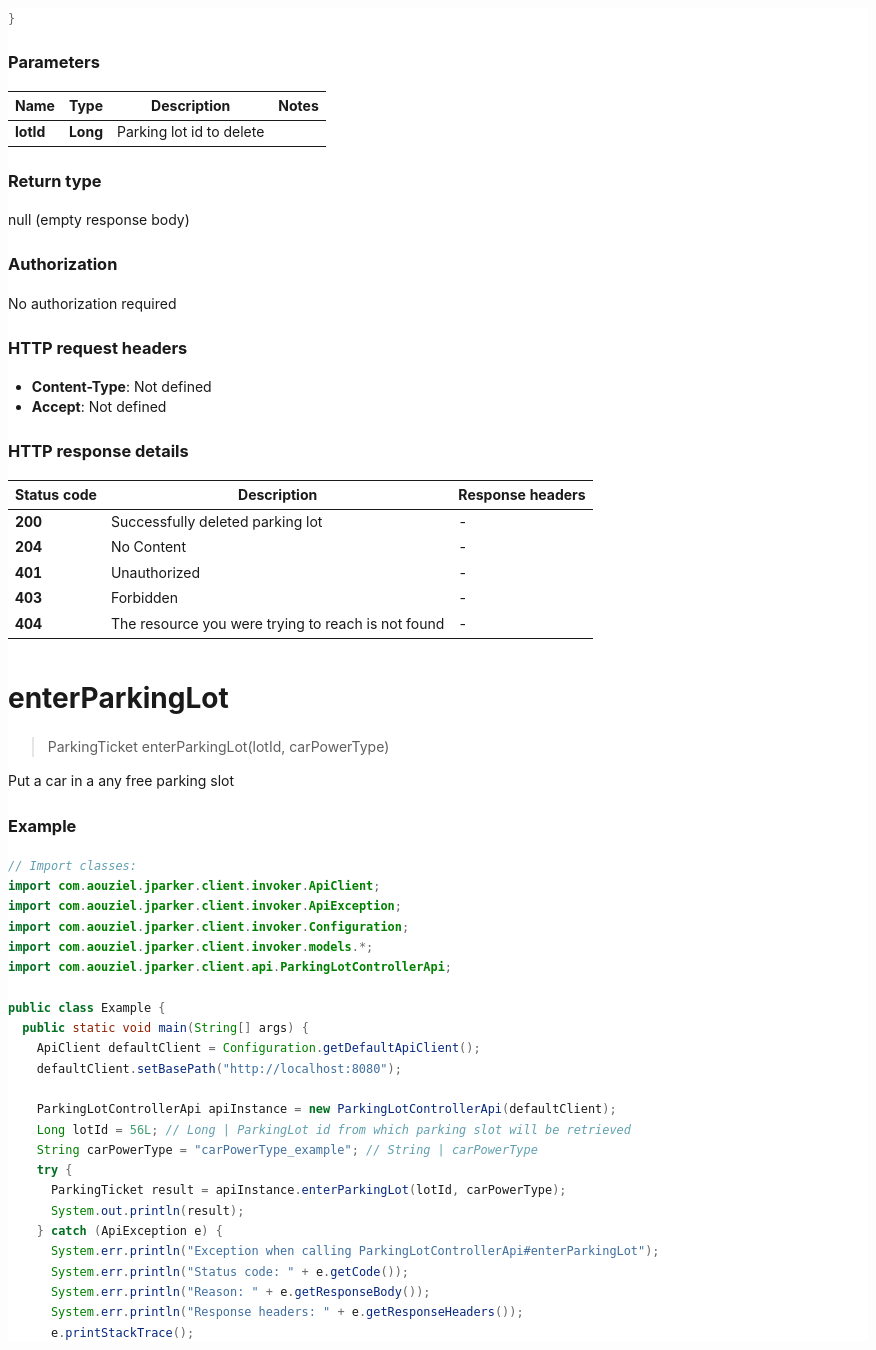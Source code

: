 ```java
}
```

### Parameters

Name | Type | Description  | Notes
------------- | ------------- | ------------- | -------------
 **lotId** | **Long**| Parking lot id to delete |

### Return type

null (empty response body)

### Authorization

No authorization required

### HTTP request headers

 - **Content-Type**: Not defined
 - **Accept**: Not defined

### HTTP response details
| Status code | Description | Response headers |
|-------------|-------------|------------------|
**200** | Successfully deleted parking lot |  -  |
**204** | No Content |  -  |
**401** | Unauthorized |  -  |
**403** | Forbidden |  -  |
**404** | The resource you were trying to reach is not found |  -  |

<a name="enterParkingLot"></a>
# **enterParkingLot**
> ParkingTicket enterParkingLot(lotId, carPowerType)

Put a car in a any free parking slot

### Example
```java
// Import classes:
import com.aouziel.jparker.client.invoker.ApiClient;
import com.aouziel.jparker.client.invoker.ApiException;
import com.aouziel.jparker.client.invoker.Configuration;
import com.aouziel.jparker.client.invoker.models.*;
import com.aouziel.jparker.client.api.ParkingLotControllerApi;

public class Example {
  public static void main(String[] args) {
    ApiClient defaultClient = Configuration.getDefaultApiClient();
    defaultClient.setBasePath("http://localhost:8080");

    ParkingLotControllerApi apiInstance = new ParkingLotControllerApi(defaultClient);
    Long lotId = 56L; // Long | ParkingLot id from which parking slot will be retrieved
    String carPowerType = "carPowerType_example"; // String | carPowerType
    try {
      ParkingTicket result = apiInstance.enterParkingLot(lotId, carPowerType);
      System.out.println(result);
    } catch (ApiException e) {
      System.err.println("Exception when calling ParkingLotControllerApi#enterParkingLot");
      System.err.println("Status code: " + e.getCode());
      System.err.println("Reason: " + e.getResponseBody());
      System.err.println("Response headers: " + e.getResponseHeaders());
      e.printStackTrace();
```